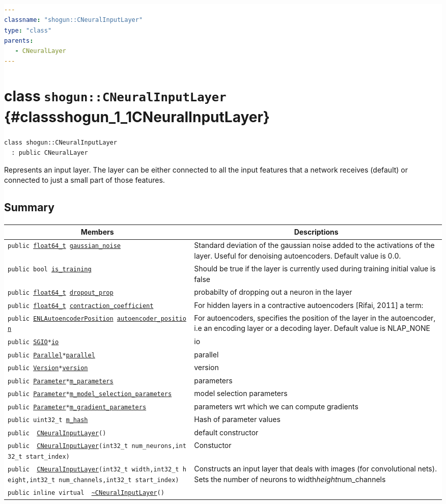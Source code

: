```yaml
---
classname: "shogun::CNeuralInputLayer"
type: "class"
parents:
   - CNeuralLayer
---
```


# class `shogun::CNeuralInputLayer` {#classshogun_1_1CNeuralInputLayer}

```
class shogun::CNeuralInputLayer
  : public CNeuralLayer
```

Represents an input layer. The layer can be either connected to all the input features that a network receives (default) or connected to just a small part of those features.

## Summary

 Members                        | Descriptions
--------------------------------|---------------------------------------------
`public `[`float64_t`](#common_8h_1ac55f3ae81b5bc9053760baacf57e47f4)` `[`gaussian_noise`](#classshogun_1_1CNeuralInputLayer_1a88fa12e98aa653cd963c019e89f2a8e7) | Standard deviation of the gaussian noise added to the activations of the layer. Useful for denoising autoencoders. Default value is 0.0.
`public bool `[`is_training`](#classshogun_1_1CNeuralLayer_1a673c291a9195d1de6147e5e9a97ca633) | Should be true if the layer is currently used during training initial value is false
`public `[`float64_t`](#common_8h_1ac55f3ae81b5bc9053760baacf57e47f4)` `[`dropout_prop`](#classshogun_1_1CNeuralLayer_1ac03a059a28d2b7be607fb21437c18363) | probabilty of dropping out a neuron in the layer
`public `[`float64_t`](#common_8h_1ac55f3ae81b5bc9053760baacf57e47f4)` `[`contraction_coefficient`](#classshogun_1_1CNeuralLayer_1acd6991c39faf537d39a4caffe6432104) | For hidden layers in a contractive autoencoders [Rifai, 2011] a term: 
`public `[`ENLAutoencoderPosition`](#namespaceshogun_1aedb2adb9649185615d1a620bdd8d8164)` `[`autoencoder_position`](#classshogun_1_1CNeuralLayer_1af4af7d506b318956ec87b906e87c0152) | For autoencoders, specifies the position of the layer in the autoencoder, i.e an encoding layer or a decoding layer. Default value is NLAP_NONE
`public `[`SGIO`](#classshogun_1_1SGIO)` * `[`io`](#classshogun_1_1CSGObject_1ab3ff22f724961ace985100941ba0364d) | io
`public `[`Parallel`](#classshogun_1_1Parallel)` * `[`parallel`](#classshogun_1_1CSGObject_1a1401044636b5c2353226b974526302e9) | parallel
`public `[`Version`](#classshogun_1_1Version)` * `[`version`](#classshogun_1_1CSGObject_1afc25f30ab1a6d04798c360a2ce70b87d) | version
`public `[`Parameter`](#classshogun_1_1Parameter)` * `[`m_parameters`](#classshogun_1_1CSGObject_1a70e59038292e669701bad2af7715aa1e) | parameters
`public `[`Parameter`](#classshogun_1_1Parameter)` * `[`m_model_selection_parameters`](#classshogun_1_1CSGObject_1a113f5ae82840ac3f354f94456c10f59b) | model selection parameters
`public `[`Parameter`](#classshogun_1_1Parameter)` * `[`m_gradient_parameters`](#classshogun_1_1CSGObject_1ac3f51364b93830b9c9d991cb2d5801f4) | parameters wrt which we can compute gradients
`public uint32_t `[`m_hash`](#classshogun_1_1CSGObject_1a170f14be9561242f924939c56b372a41) | Hash of parameter values
`public  `[`CNeuralInputLayer`](#classshogun_1_1CNeuralInputLayer_1a48d1dcebb78e1461d0f0f4a8780ced76)`()` | default constructor
`public  `[`CNeuralInputLayer`](#classshogun_1_1CNeuralInputLayer_1ada501b1f909bd591db72ed62c9176ed5)`(int32_t num_neurons,int32_t start_index)` | Constuctor
`public  `[`CNeuralInputLayer`](#classshogun_1_1CNeuralInputLayer_1ad9d97db4551129e2620459fe088725c1)`(int32_t width,int32_t height,int32_t num_channels,int32_t start_index)` | Constructs an input layer that deals with images (for convolutional nets). Sets the number of neurons to width*height*num_channels
`public inline virtual  `[`~CNeuralInputLayer`](#classshogun_1_1CNeuralInputLayer_1adec3c670af089bf0bac02ee0ab0aabf7)`()` | 